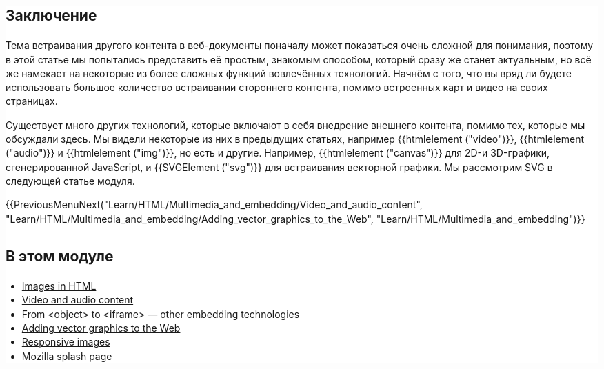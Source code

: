 ## Заключение

Тема встраивания другого контента в веб-документы поначалу может показаться очень сложной для понимания, поэтому в этой статье мы попытались представить её простым, знакомым способом, который сразу же станет актуальным, но всё же намекает на некоторые из более сложных функций вовлечённых технологий. Начнём с того, что вы вряд ли будете использовать большое количество встраивании стороннего контента, помимо встроенных карт и видео на своих страницах.

Существует много других технологий, которые включают в себя внедрение внешнего контента, помимо тех, которые мы обсуждали здесь. Мы видели некоторые из них в предыдущих статьях, например {{htmlelement ("video")}}, {{htmlelement ("audio")}} и {{htmlelement ("img")}}, но есть и другие. Например, {{htmlelement ("canvas")}} для 2D-и 3D-графики, сгенерированной JavaScript, и {{SVGElement ("svg")}} для встраивания векторной графики. Мы рассмотрим SVG в следующей статье модуля.

{{PreviousMenuNext("Learn/HTML/Multimedia_and_embedding/Video_and_audio_content", "Learn/HTML/Multimedia_and_embedding/Adding_vector_graphics_to_the_Web", "Learn/HTML/Multimedia_and_embedding")}}

## В этом модуле

- [Images in HTML](/ru/docs/Learn/HTML/Multimedia_and_embedding/Images_in_HTML)
- [Video and audio content](/ru/docs/Learn/HTML/Multimedia_and_embedding/Video_and_audio_content)
- [From \<object> to \<iframe> — other embedding technologies](/ru/docs/Learn/HTML/Multimedia_and_embedding/Other_embedding_technologies)
- [Adding vector graphics to the Web](/ru/docs/Learn/HTML/Multimedia_and_embedding/Adding_vector_graphics_to_the_Web)
- [Responsive images](/ru/docs/Learn/HTML/Multimedia_and_embedding/Responsive_images)
- [Mozilla splash page](/ru/docs/Learn/HTML/Multimedia_and_embedding/Mozilla_splash_page)
